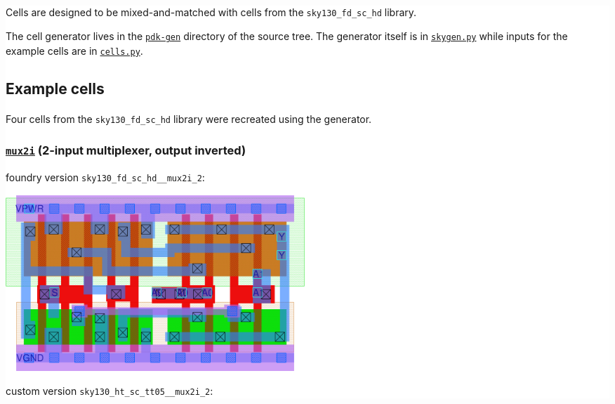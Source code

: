 Cells are designed to be mixed-and-matched with cells from the `sky130_fd_sc_hd`
library.

The cell generator lives in the [`pdk-gen`](pdk-gen) directory of the source tree.
The generator itself is in [`skygen.py`](pdk-gen/skygen.py)
while inputs for the example cells are in [`cells.py`](pdk-gen/cells.py).

## Example cells

Four cells from the `sky130_fd_sc_hd` library were recreated using the generator.

### [`mux2i`](https://skywater-pdk.readthedocs.io/en/main/contents/libraries/sky130_fd_sc_hd/cells/mux2i/README.html) (2-input multiplexer, output inverted)

foundry version `sky130_fd_sc_hd__mux2i_2`:

<img src="img/sky130_fd_sc_hd__mux2i_2.svg" alt="sky130_fd_sc_hd__mux2i_2" height="250" />

custom version `sky130_ht_sc_tt05__mux2i_2`:

